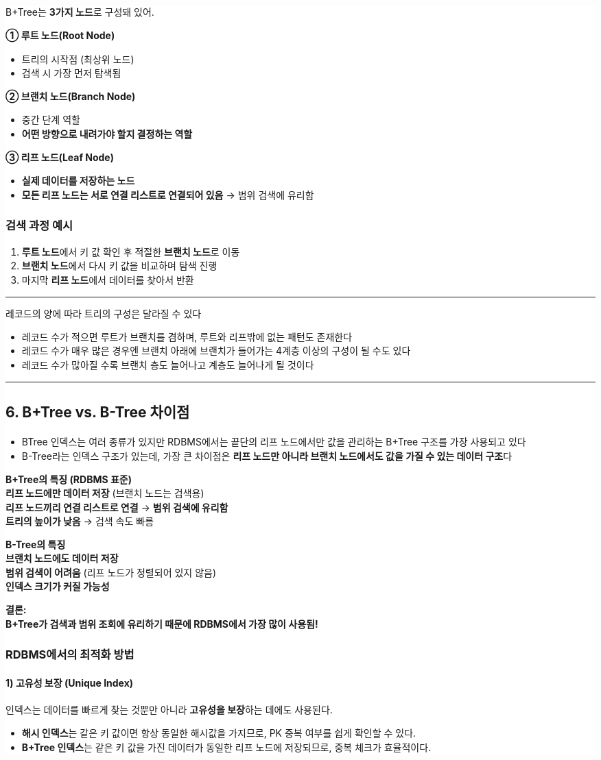 B+Tree는 **3가지 노드**로 구성돼 있어.

 **① 루트 노드(Root Node)**

- 트리의 시작점 (최상위 노드)
- 검색 시 가장 먼저 탐색됨

 **② 브랜치 노드(Branch Node)**

- 중간 단계 역할
- **어떤 방향으로 내려가야 할지 결정하는 역할**

 **③ 리프 노드(Leaf Node)**

- **실제 데이터를 저장하는 노드**
- **모든 리프 노드는 서로 연결 리스트로 연결되어 있음** → 범위 검색에 유리함 

### **검색 과정 예시**

1. **루트 노드**에서 키 값 확인 후 적절한 **브랜치 노드**로 이동
2. **브랜치 노드**에서 다시 키 값을 비교하며 탐색 진행
3. 마지막 **리프 노드**에서 데이터를 찾아서 반환
---

레코드의 양에 따라 트리의 구성은 달라질 수 있다

- 레코드 수가 적으면 루트가 브랜치를 겸하며, 루트와 리프밖에 없는 패턴도 존재한다
- 레코드 수가 매우 많은 경우엔 브랜치 아래에 브랜치가 들어가는 4계층 이상의 구성이 될 수도 있다
- 레코드 수가 많아질 수록 브랜치 층도 늘어나고 계층도 늘어나게 될 것이다
---

## **6. B+Tree vs. B-Tree 차이점**

- BTree 인덱스는 여러 종류가 있지만 RDBMS에서는 끝단의 리프 노드에서만 값을 관리하는 B+Tree 구조를 가장 사용되고 있다
- B-Tree라는 인덱스 구조가 있는데, 가장 큰 차이점은 **리프 노드만 아니라 브랜치 노드에서도 값을 가질 수 있는 데이터 구조**다


 **B+Tree의 특징 (RDBMS 표준)**  
 **리프 노드에만 데이터 저장** (브랜치 노드는 검색용)  
 **리프 노드끼리 연결 리스트로 연결** → **범위 검색에 유리함**  
 **트리의 높이가 낮음** → 검색 속도 빠름

 **B-Tree의 특징**  
 **브랜치 노드에도 데이터 저장**  
 **범위 검색이 어려움** (리프 노드가 정렬되어 있지 않음)  
 **인덱스 크기가 커질 가능성**

 **결론:**  
 **B+Tree가 검색과 범위 조회에 유리하기 때문에 RDBMS에서 가장 많이 사용됨!** 

### RDBMS에서의 최적화 방법

#### 1) 고유성 보장 (Unique Index)

인덱스는 데이터를 빠르게 찾는 것뿐만 아니라 **고유성을 보장**하는 데에도 사용된다.

- **해시 인덱스**는 같은 키 값이면 항상 동일한 해시값을 가지므로, PK 중복 여부를 쉽게 확인할 수 있다.
- **B+Tree 인덱스**는 같은 키 값을 가진 데이터가 동일한 리프 노드에 저장되므로, 중복 체크가 효율적이다.
